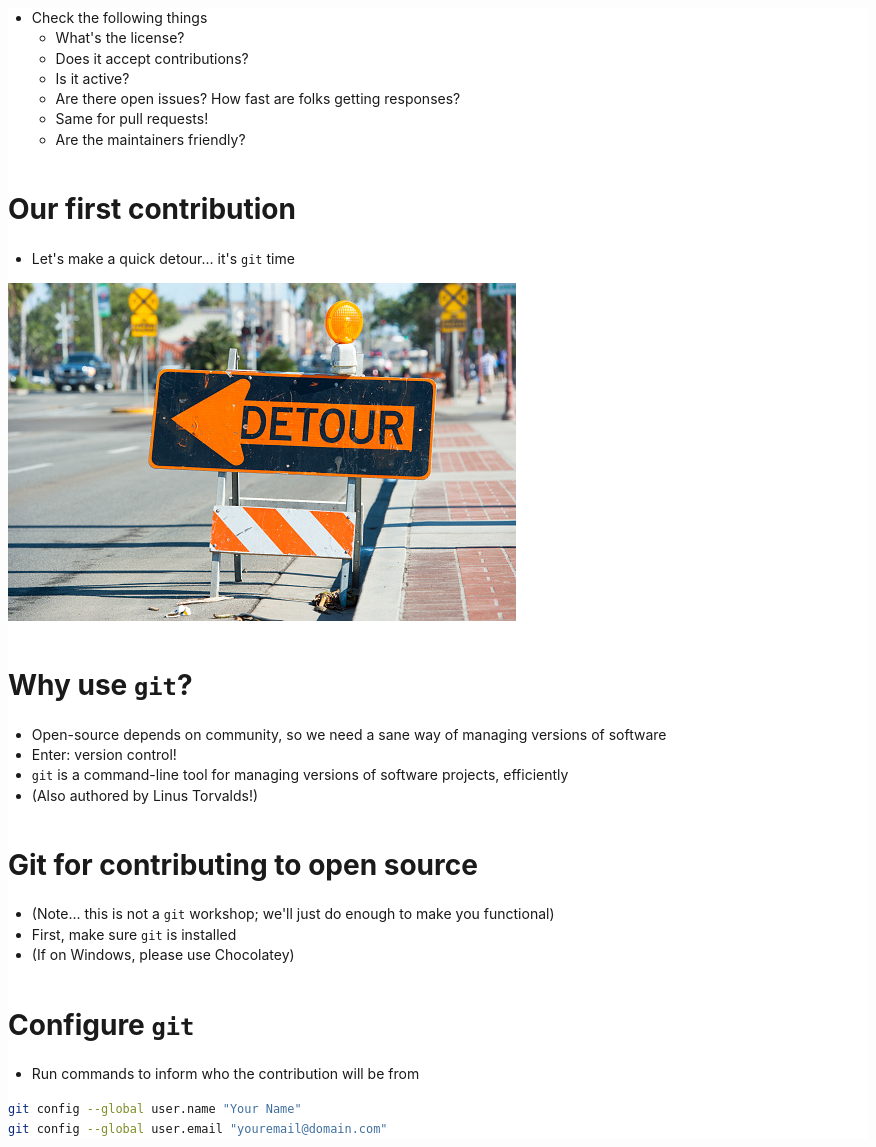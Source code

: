 - Check the following things
  - What's the license?
  - Does it accept contributions?
  - Is it active?
  - Are there open issues? How fast are folks getting responses?
  - Same for pull requests!
  - Are the maintainers friendly?

# Our first contribution

- Let's make a quick detour... it's `git` time

![Detour](images/detour.jpg)

# Why use `git`?

- Open-source depends on community, so we need a sane way of managing versions of software
- Enter: version control!
- `git` is a command-line tool for managing versions of software projects, efficiently
- (Also authored by Linus Torvalds!)

# Git for contributing to open source

- (Note... this is not a `git` workshop; we'll just do enough to make you functional)
- First, make sure `git` is installed
- (If on Windows, please use Chocolatey)

# Configure `git`

- Run commands to inform who the contribution will be from

```sh
git config --global user.name "Your Name"
git config --global user.email "youremail@domain.com"
```

